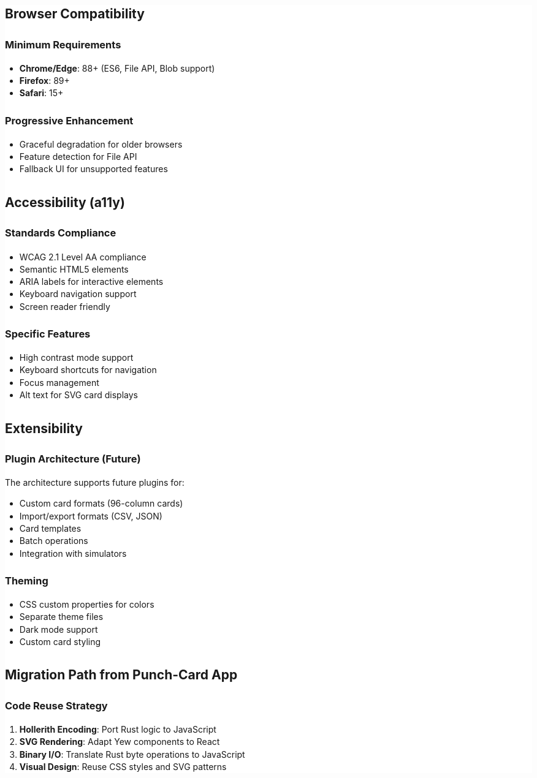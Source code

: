 ## Browser Compatibility

### Minimum Requirements
- **Chrome/Edge**: 88+ (ES6, File API, Blob support)
- **Firefox**: 89+
- **Safari**: 15+

### Progressive Enhancement
- Graceful degradation for older browsers
- Feature detection for File API
- Fallback UI for unsupported features

## Accessibility (a11y)

### Standards Compliance
- WCAG 2.1 Level AA compliance
- Semantic HTML5 elements
- ARIA labels for interactive elements
- Keyboard navigation support
- Screen reader friendly

### Specific Features
- High contrast mode support
- Keyboard shortcuts for navigation
- Focus management
- Alt text for SVG card displays

## Extensibility

### Plugin Architecture (Future)
The architecture supports future plugins for:
- Custom card formats (96-column cards)
- Import/export formats (CSV, JSON)
- Card templates
- Batch operations
- Integration with simulators

### Theming
- CSS custom properties for colors
- Separate theme files
- Dark mode support
- Custom card styling

## Migration Path from Punch-Card App

### Code Reuse Strategy
1. **Hollerith Encoding**: Port Rust logic to JavaScript
2. **SVG Rendering**: Adapt Yew components to React
3. **Binary I/O**: Translate Rust byte operations to JavaScript
4. **Visual Design**: Reuse CSS styles and SVG patterns
